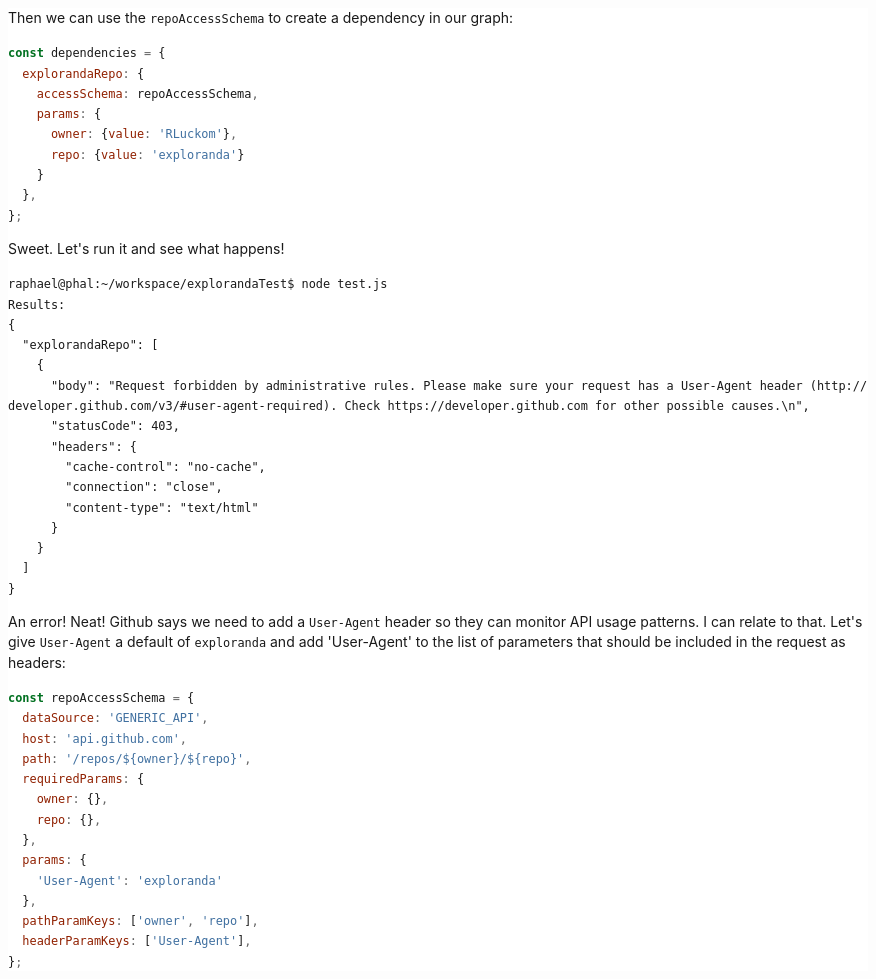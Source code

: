 Then we can use the `repoAccessSchema` to create a dependency in our graph:

```javascript
const dependencies = {
  explorandaRepo: {
    accessSchema: repoAccessSchema,
    params: {
      owner: {value: 'RLuckom'},
      repo: {value: 'exploranda'}
    }
  },
};
```

Sweet. Let's run it and see what happens!

```
raphael@phal:~/workspace/explorandaTest$ node test.js 
Results:
{
  "explorandaRepo": [
    {
      "body": "Request forbidden by administrative rules. Please make sure your request has a User-Agent header (http://developer.github.com/v3/#user-agent-required). Check https://developer.github.com for other possible causes.\n",
      "statusCode": 403,
      "headers": {
        "cache-control": "no-cache",
        "connection": "close",
        "content-type": "text/html"
      }
    }
  ]
}
```

An error! Neat! Github says we need to add a `User-Agent` header so they can
monitor API usage patterns. I can relate to that. Let's give `User-Agent` 
a default of `exploranda` and add 'User-Agent' to the list of parameters
that should be included in the request as headers:

```javascript
const repoAccessSchema = {
  dataSource: 'GENERIC_API',
  host: 'api.github.com',
  path: '/repos/${owner}/${repo}',
  requiredParams: {
    owner: {},
    repo: {},
  },
  params: {
    'User-Agent': 'exploranda'
  },
  pathParamKeys: ['owner', 'repo'],
  headerParamKeys: ['User-Agent'],
};
```
